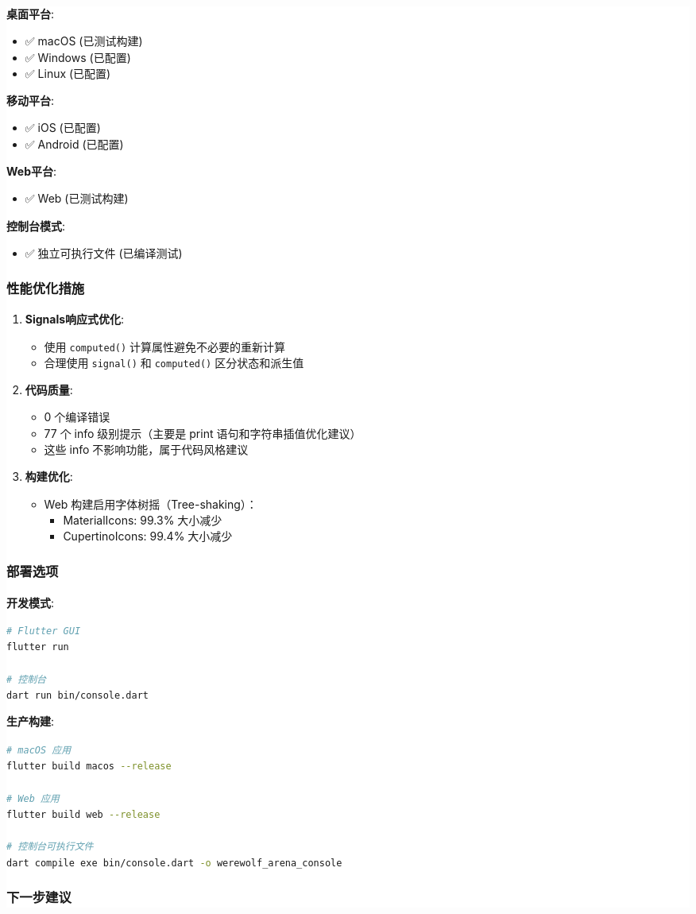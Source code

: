 **桌面平台**:
- ✅ macOS (已测试构建)
- ✅ Windows (已配置)
- ✅ Linux (已配置)

**移动平台**:
- ✅ iOS (已配置)
- ✅ Android (已配置)

**Web平台**:
- ✅ Web (已测试构建)

**控制台模式**:
- ✅ 独立可执行文件 (已编译测试)

### 性能优化措施

1. **Signals响应式优化**:
   - 使用 `computed()` 计算属性避免不必要的重新计算
   - 合理使用 `signal()` 和 `computed()` 区分状态和派生值

2. **代码质量**:
   - 0 个编译错误
   - 77 个 info 级别提示（主要是 print 语句和字符串插值优化建议）
   - 这些 info 不影响功能，属于代码风格建议

3. **构建优化**:
   - Web 构建启用字体树摇（Tree-shaking）：
     - MaterialIcons: 99.3% 大小减少
     - CupertinoIcons: 99.4% 大小减少

### 部署选项

**开发模式**:
```bash
# Flutter GUI
flutter run

# 控制台
dart run bin/console.dart
```

**生产构建**:
```bash
# macOS 应用
flutter build macos --release

# Web 应用
flutter build web --release

# 控制台可执行文件
dart compile exe bin/console.dart -o werewolf_arena_console
```

### 下一步建议
